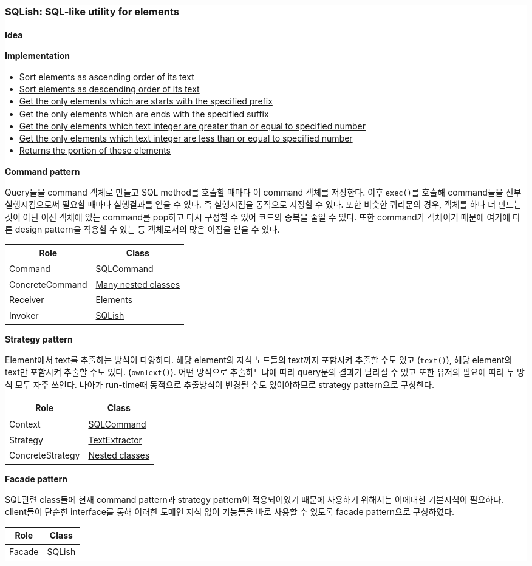 ### SQLish: SQL-like utility for elements

**Idea**

**Implementation**

- [Sort elements as ascending order of its text](#Sort-elements-as-ascending-order-of-its-text)
- [Sort elements as descending order of its text](#Sort-elements-as-descending-order-of-its-text)
- [Get the only elements which are starts with the specified prefix](#Get-the-only-elements-which-are-starts-with-the-specified-prefix)
- [Get the only elements which are ends with the specified suffix](#Get-the-only-elements-which-are-ends-with-the-specified-suffix)
- [Get the only elements which text integer are greater than or equal to specified number](#Get-the-only-elements-which-text-integer-are-greater-than-or-equal-to-specified-number)
- [Get the only elements which text integer are less than or equal to specified number](#Get-the-only-elements-which-text-integer-are-less-than-or-equal-to-specified-number)
- [Returns the portion of these elements](#Returns-the-portion-of-these-elements)

**Command pattern**

Query들을 command 객체로 만들고 SQL method를 호출할 때마다 이 command 객체를 저장한다. 이후 `exec()`를 호출해 command들을 전부 실행시킴으로써 필요할 때마다 실행결과를 얻을 수 있다. 즉 실행시점을 동적으로 지정할 수 있다. 또한 비슷한 쿼리문의 경우, 객체를 하나 더 만드는 것이 아닌 이전 객체에 있는 command를 pop하고 다시 구성할 수 있어 코드의 중복을 줄일 수 있다. 또한 command가 객체이기 때문에 여기에 다른 design pattern을 적용할 수 있는 등 객체로서의 많은 이점을 얻을 수 있다.

| Role            | Class                                                                                                                |
| --------------- | -------------------------------------------------------------------------------------------------------------------- |
| Command         | [SQLCommand](https://github.com/ihooni/jsouffle/blob/master/src/main/java/org/jsoup/helper/SQLCommand.java)          |
| ConcreteCommand | [Many nested classes](https://github.com/ihooni/jsouffle/blob/master/src/main/java/org/jsoup/helper/SQLCommand.java) |
| Receiver        | [Elements](https://github.com/ihooni/jsouffle/blob/master/src/main/java/org/jsoup/select/Elements.java)              |
| Invoker         | [SQLish](https://github.com/ihooni/jsouffle/blob/master/src/main/java/org/jsoup/helper/SQLish.java)                  |

**Strategy pattern**

Element에서 text를 추출하는 방식이 다양하다. 해당 element의 자식 노드들의 text까지 포함시켜 추출할 수도 있고 (`text()`), 해당 element의 text만 포함시켜 추출할 수도 있다. (`ownText()`). 어떤 방식으로 추출하느냐에 따라 query문의 결과가 달라질 수 있고 또한 유저의 필요에 따라 두 방식 모두 자주 쓰인다. 나아가 run-time때 동적으로 추출방식이 변경될 수도 있어야하므로 strategy pattern으로 구성한다.

| Role             | Class                                                                                                               |
| ---------------- | ------------------------------------------------------------------------------------------------------------------- |
| Context          | [SQLCommand](https://github.com/ihooni/jsouffle/blob/master/src/main/java/org/jsoup/helper/SQLCommand.java)         |
| Strategy         | [TextExtractor](https://github.com/ihooni/jsouffle/blob/master/src/main/java/org/jsoup/helper/TextExtractor.java)   |
| ConcreteStrategy | [Nested classes](hhttps://github.com/ihooni/jsouffle/blob/master/src/main/java/org/jsoup/helper/TextExtractor.java) |

**Facade pattern**

SQL관련 class들에 현재 command pattern과 strategy pattern이 적용되어있기 때문에 사용하기 위해서는 이에대한 기본지식이 필요하다. client들이 단순한 interface를 통해 이러한 도메인 지식 없이 기능들을 바로 사용할 수 있도록 facade pattern으로 구성하였다.

| Role   | Class                                                                                               |
| ------ | --------------------------------------------------------------------------------------------------- |
| Facade | [SQLish](https://github.com/ihooni/jsouffle/blob/master/src/main/java/org/jsoup/helper/SQLish.java) |
